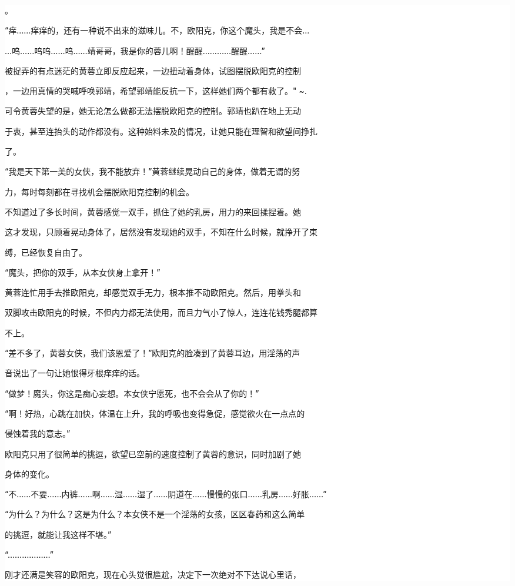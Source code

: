 。

“痒……痒痒的，还有一种说不出来的滋味儿。不，欧阳克，你这个魔头，我是不会…

…呜……呜呜……呜……靖哥哥，我是你的蓉儿啊！醒醒…………醒醒……”

被捉弄的有点迷茫的黄蓉立即反应起来，一边扭动着身体，试图摆脱欧阳克的控制

，一边用真情的哭喊呼唤郭靖，希望郭靖能反抗一下，这样她们两个都有救了。"   ~.



可令黄蓉失望的是，她无论怎么做都无法摆脱欧阳克的控制。郭靖也趴在地上无动

于衷，甚至连抬头的动作都没有。这种始料未及的情况，让她只能在理智和欲望间挣扎

了。

“我是天下第一美的女侠，我不能放弃！”黄蓉继续晃动自己的身体，做着无谓的努

力，每时每刻都在寻找机会摆脱欧阳克控制的机会。

不知道过了多长时间，黄蓉感觉一双手，抓住了她的乳房，用力的来回揉捏着。她

这才发现，只顾着晃动身体了，居然没有发现她的双手，不知在什么时候，就挣开了束

缚，已经恢复自由了。

“魔头，把你的双手，从本女侠身上拿开！”



黄蓉连忙用手去推欧阳克，却感觉双手无力，根本推不动欧阳克。然后，用拳头和

双脚攻击欧阳克的时候，不但内力都无法使用，而且力气小了惊人，连连花钱秀腿都算

不上。

“差不多了，黄蓉女侠，我们该恩爱了！”欧阳克的脸凑到了黄蓉耳边，用淫荡的声

音说出了一句让她恨得牙根痒痒的话。

“做梦！魔头，你这是痴心妄想。本女侠宁愿死，也不会会从了你的！”



“啊！好热，心跳在加快，体温在上升，我的呼吸也变得急促，感觉欲火在一点点的

侵蚀着我的意志。”



欧阳克只用了很简单的挑逗，欲望已空前的速度控制了黄蓉的意识，同时加剧了她

身体的变化。



“不……不要……内裤……啊……湿……湿了……阴道在……慢慢的张口……乳房……好胀……”

“为什么？为什么？这是为什么？本女侠不是一个淫荡的女孩，区区春药和这么简单

的挑逗，就能让我这样不堪。”

“………………”



刚才还满是笑容的欧阳克，现在心头觉很尴尬，决定下一次绝对不下达说心里话，
